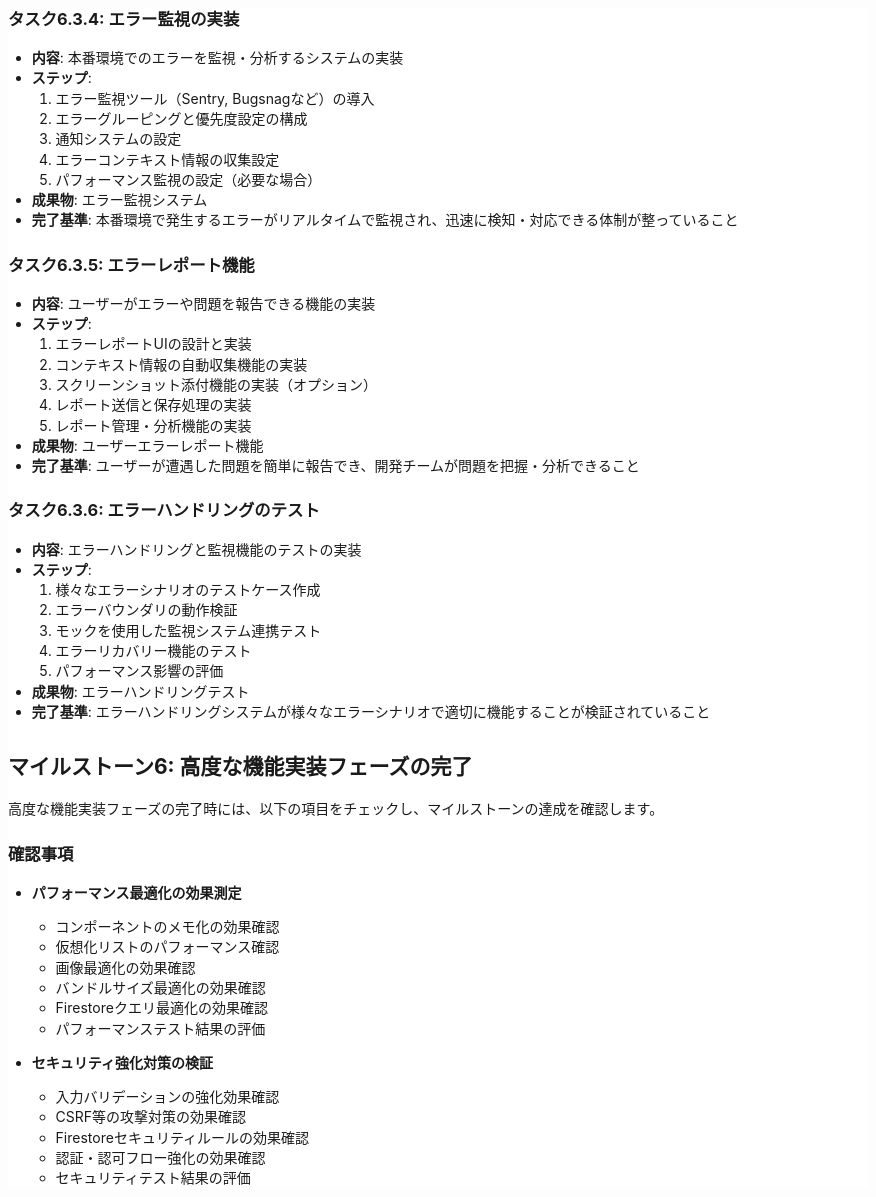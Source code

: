 ### タスク6.3.4: エラー監視の実装
- **内容**: 本番環境でのエラーを監視・分析するシステムの実装
- **ステップ**:
  1. エラー監視ツール（Sentry, Bugsnagなど）の導入
  2. エラーグルーピングと優先度設定の構成
  3. 通知システムの設定
  4. エラーコンテキスト情報の収集設定
  5. パフォーマンス監視の設定（必要な場合）
- **成果物**: エラー監視システム
- **完了基準**: 本番環境で発生するエラーがリアルタイムで監視され、迅速に検知・対応できる体制が整っていること

### タスク6.3.5: エラーレポート機能
- **内容**: ユーザーがエラーや問題を報告できる機能の実装
- **ステップ**:
  1. エラーレポートUIの設計と実装
  2. コンテキスト情報の自動収集機能の実装
  3. スクリーンショット添付機能の実装（オプション）
  4. レポート送信と保存処理の実装
  5. レポート管理・分析機能の実装
- **成果物**: ユーザーエラーレポート機能
- **完了基準**: ユーザーが遭遇した問題を簡単に報告でき、開発チームが問題を把握・分析できること

### タスク6.3.6: エラーハンドリングのテスト
- **内容**: エラーハンドリングと監視機能のテストの実装
- **ステップ**:
  1. 様々なエラーシナリオのテストケース作成
  2. エラーバウンダリの動作検証
  3. モックを使用した監視システム連携テスト
  4. エラーリカバリー機能のテスト
  5. パフォーマンス影響の評価
- **成果物**: エラーハンドリングテスト
- **完了基準**: エラーハンドリングシステムが様々なエラーシナリオで適切に機能することが検証されていること

## マイルストーン6: 高度な機能実装フェーズの完了

高度な機能実装フェーズの完了時には、以下の項目をチェックし、マイルストーンの達成を確認します。

### 確認事項
- **パフォーマンス最適化の効果測定**
  - コンポーネントのメモ化の効果確認
  - 仮想化リストのパフォーマンス確認
  - 画像最適化の効果確認
  - バンドルサイズ最適化の効果確認
  - Firestoreクエリ最適化の効果確認
  - パフォーマンステスト結果の評価

- **セキュリティ強化対策の検証**
  - 入力バリデーションの強化効果確認
  - CSRF等の攻撃対策の効果確認
  - Firestoreセキュリティルールの効果確認
  - 認証・認可フロー強化の効果確認
  - セキュリティテスト結果の評価
